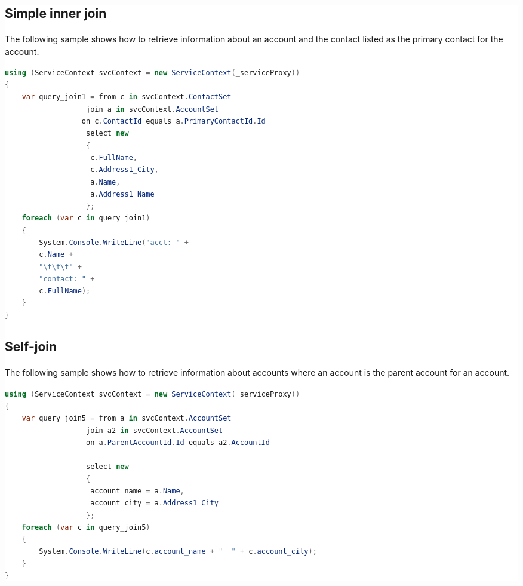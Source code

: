## Simple inner join

The following sample shows how to retrieve information about an account and the contact listed as the primary contact for the account.  
  
```csharp
using (ServiceContext svcContext = new ServiceContext(_serviceProxy))
{
    var query_join1 = from c in svcContext.ContactSet
                   join a in svcContext.AccountSet
                  on c.ContactId equals a.PrimaryContactId.Id
                   select new
                   {
                    c.FullName,
                    c.Address1_City,
                    a.Name,
                    a.Address1_Name
                   };
    foreach (var c in query_join1)
    {
        System.Console.WriteLine("acct: " +
        c.Name +
        "\t\t\t" +
        "contact: " +
        c.FullName);
    }
}
```  
  
<a name="SelfJoin"></a>

## Self-join

 The following sample shows how to retrieve information about accounts where an account is the parent account for an account.  
  
```csharp
using (ServiceContext svcContext = new ServiceContext(_serviceProxy))
{
    var query_join5 = from a in svcContext.AccountSet
                   join a2 in svcContext.AccountSet
                   on a.ParentAccountId.Id equals a2.AccountId

                   select new
                   {
                    account_name = a.Name,
                    account_city = a.Address1_City
                   };
    foreach (var c in query_join5)
    {
        System.Console.WriteLine(c.account_name + "  " + c.account_city);
    }
}
```
  
